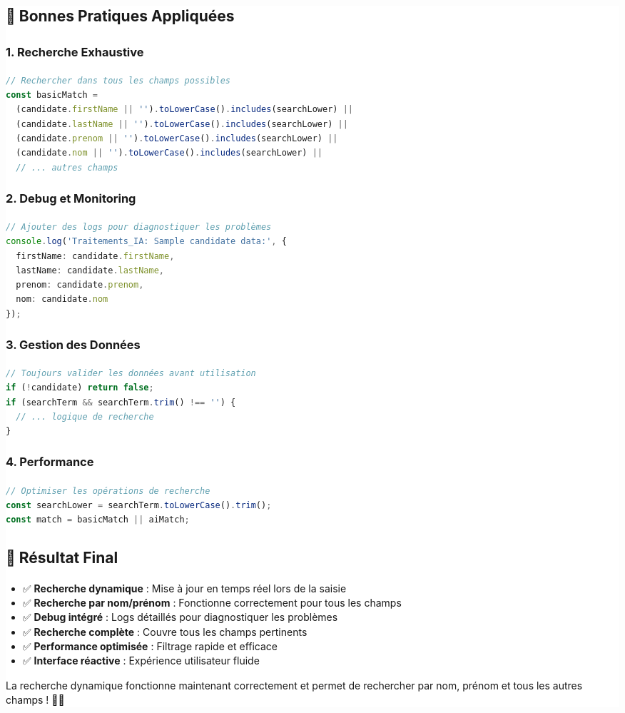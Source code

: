 ## 🔄 Bonnes Pratiques Appliquées

### **1. Recherche Exhaustive**
```typescript
// Rechercher dans tous les champs possibles
const basicMatch = 
  (candidate.firstName || '').toLowerCase().includes(searchLower) ||
  (candidate.lastName || '').toLowerCase().includes(searchLower) ||
  (candidate.prenom || '').toLowerCase().includes(searchLower) ||
  (candidate.nom || '').toLowerCase().includes(searchLower) ||
  // ... autres champs
```

### **2. Debug et Monitoring**
```typescript
// Ajouter des logs pour diagnostiquer les problèmes
console.log('Traitements_IA: Sample candidate data:', {
  firstName: candidate.firstName,
  lastName: candidate.lastName,
  prenom: candidate.prenom,
  nom: candidate.nom
});
```

### **3. Gestion des Données**
```typescript
// Toujours valider les données avant utilisation
if (!candidate) return false;
if (searchTerm && searchTerm.trim() !== '') {
  // ... logique de recherche
}
```

### **4. Performance**
```typescript
// Optimiser les opérations de recherche
const searchLower = searchTerm.toLowerCase().trim();
const match = basicMatch || aiMatch;
```

## 🚀 Résultat Final

- ✅ **Recherche dynamique** : Mise à jour en temps réel lors de la saisie
- ✅ **Recherche par nom/prénom** : Fonctionne correctement pour tous les champs
- ✅ **Debug intégré** : Logs détaillés pour diagnostiquer les problèmes
- ✅ **Recherche complète** : Couvre tous les champs pertinents
- ✅ **Performance optimisée** : Filtrage rapide et efficace
- ✅ **Interface réactive** : Expérience utilisateur fluide

La recherche dynamique fonctionne maintenant correctement et permet de rechercher par nom, prénom et tous les autres champs ! 🎉✨
